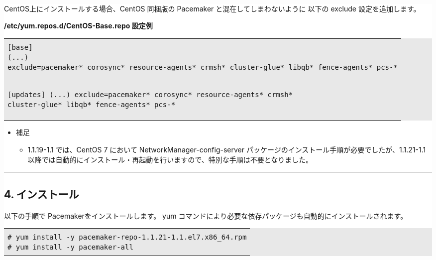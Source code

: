 CentOS上にインストールする場合、CentOS 同梱版の Pacemaker と混在してしまわないように 以下の exclude 設定を追加します。



**/etc/yum.repos.d/CentOS-Base.repo 設定例**
    


<table style="margin: 0.2em 0;" width="100%" border="0" bgcolor="#e8e8e8">
<tbody>
<tr>
<td style="padding: 0.5em;">
<pre style="margin: 0; padding: 0;">[base]
(...)
exclude=pacemaker* corosync* resource-agents* crmsh* cluster-glue* libqb* fence-agents* pcs-*

[updates]
(...)
exclude=pacemaker* corosync* resource-agents* crmsh* cluster-glue* libqb* fence-agents* pcs-*</pre>
</td>
</tr>
</tbody>
</table>



	
  * 補足

	
    * 1.1.19-1.1 では、CentOS 7 において NetworkManager-config-server パッケージのインストール手順が必要でしたが、1.1.21-1.1以降では自動的にインストール・再起動を行いますので、特別な手順は不要となりました。








* * *





## 4. インストール


以下の手順で Pacemakerをインストールします。 yum コマンドにより必要な依存パッケージも自動的にインストールされます。

<table style="margin: 0.2em 0;" width="100%" border="0" bgcolor="#e8e8e8">
<tbody>
<tr>
<td style="padding: 0.5em;">
<pre style="margin: 0; padding: 0;"># yum install -y pacemaker-repo-1.1.21-1.1.el7.x86_64.rpm
# yum install -y pacemaker-all</pre>
</td>
</tr>
</tbody>
</table>
